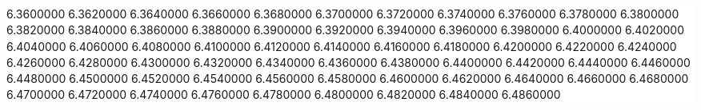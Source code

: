  6.3600000
  6.3620000
  6.3640000
  6.3660000
  6.3680000
  6.3700000
  6.3720000
  6.3740000
  6.3760000
  6.3780000
  6.3800000
  6.3820000
  6.3840000
  6.3860000
  6.3880000
  6.3900000
  6.3920000
  6.3940000
  6.3960000
  6.3980000
  6.4000000
  6.4020000
  6.4040000
  6.4060000
  6.4080000
  6.4100000
  6.4120000
  6.4140000
  6.4160000
  6.4180000
  6.4200000
  6.4220000
  6.4240000
  6.4260000
  6.4280000
  6.4300000
  6.4320000
  6.4340000
  6.4360000
  6.4380000
  6.4400000
  6.4420000
  6.4440000
  6.4460000
  6.4480000
  6.4500000
  6.4520000
  6.4540000
  6.4560000
  6.4580000
  6.4600000
  6.4620000
  6.4640000
  6.4660000
  6.4680000
  6.4700000
  6.4720000
  6.4740000
  6.4760000
  6.4780000
  6.4800000
  6.4820000
  6.4840000
  6.4860000